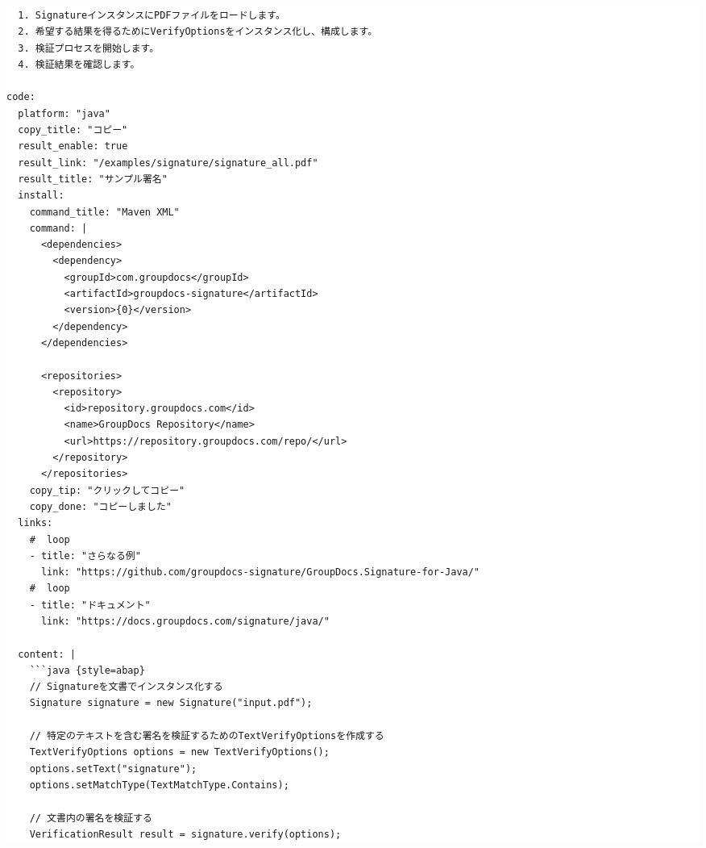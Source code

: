       1. SignatureインスタンスにPDFファイルをロードします。
      2. 希望する結果を得るためにVerifyOptionsをインスタンス化し、構成します。
      3. 検証プロセスを開始します。
      4. 検証結果を確認します。
   
    code:
      platform: "java"
      copy_title: "コピー"
      result_enable: true
      result_link: "/examples/signature/signature_all.pdf"
      result_title: "サンプル署名"
      install:
        command_title: "Maven XML"
        command: |
          <dependencies>
            <dependency>
              <groupId>com.groupdocs</groupId>
              <artifactId>groupdocs-signature</artifactId>
              <version>{0}</version>
            </dependency>
          </dependencies>

          <repositories>
            <repository>
              <id>repository.groupdocs.com</id>
              <name>GroupDocs Repository</name>
              <url>https://repository.groupdocs.com/repo/</url>
            </repository>
          </repositories>
        copy_tip: "クリックしてコピー"
        copy_done: "コピーしました"
      links:
        #  loop
        - title: "さらなる例"
          link: "https://github.com/groupdocs-signature/GroupDocs.Signature-for-Java/"
        #  loop
        - title: "ドキュメント"
          link: "https://docs.groupdocs.com/signature/java/"

      content: |
        ```java {style=abap}
        // Signatureを文書でインスタンス化する
        Signature signature = new Signature("input.pdf");

        // 特定のテキストを含む署名を検証するためのTextVerifyOptionsを作成する
        TextVerifyOptions options = new TextVerifyOptions();
        options.setText("signature");
        options.setMatchType(TextMatchType.Contains);

        // 文書内の署名を検証する
        VerificationResult result = signature.verify(options);
